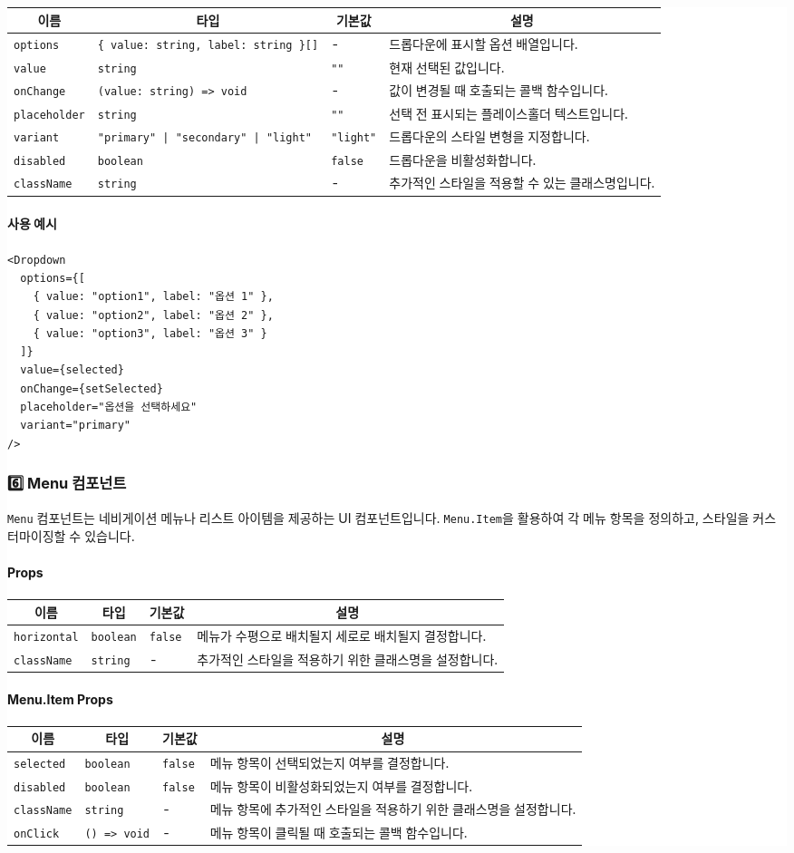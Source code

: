| 이름         | 타입                              | 기본값      | 설명                                                      |
| ------------ | --------------------------------- | ----------- | --------------------------------------------------------- |
| `options`    | `{ value: string, label: string }[]` | -           | 드롭다운에 표시할 옵션 배열입니다.                         |
| `value`      | `string`                          | `""`        | 현재 선택된 값입니다.                                     |
| `onChange`   | `(value: string) => void`         | -           | 값이 변경될 때 호출되는 콜백 함수입니다.                  |
| `placeholder`| `string`                          | `""`        | 선택 전 표시되는 플레이스홀더 텍스트입니다.                |
| `variant`    | `"primary" \| "secondary" \| "light"`           | `"light"`   | 드롭다운의 스타일 변형을 지정합니다.                      |
| `disabled`   | `boolean`                         | `false`      | 드롭다운을 비활성화합니다.                                |
| `className`  | `string`                          | -           | 추가적인 스타일을 적용할 수 있는 클래스명입니다.           |

#### 사용 예시

```tsx
<Dropdown
  options={[
    { value: "option1", label: "옵션 1" },
    { value: "option2", label: "옵션 2" },
    { value: "option3", label: "옵션 3" }
  ]}
  value={selected}
  onChange={setSelected}
  placeholder="옵션을 선택하세요"
  variant="primary"
/>
```

### 6️⃣ Menu 컴포넌트

`Menu` 컴포넌트는 네비게이션 메뉴나 리스트 아이템을 제공하는 UI 컴포넌트입니다. `Menu.Item`을 활용하여 각 메뉴 항목을 정의하고, 스타일을 커스터마이징할 수 있습니다.

#### Props

| 이름         | 타입      | 기본값  | 설명                                                   |
| ------------ | --------- | ------- | ------------------------------------------------------ |
| `horizontal` | `boolean` | `false` | 메뉴가 수평으로 배치될지 세로로 배치될지 결정합니다.   |
| `className`  | `string`  | -       | 추가적인 스타일을 적용하기 위한 클래스명을 설정합니다. |

#### Menu.Item Props

| 이름        | 타입         | 기본값  | 설명                                                               |
| ----------- | ------------ | ------- | ------------------------------------------------------------------ |
| `selected`  | `boolean`    | `false` | 메뉴 항목이 선택되었는지 여부를 결정합니다.                        |
| `disabled`  | `boolean`    | `false` | 메뉴 항목이 비활성화되었는지 여부를 결정합니다.                    |
| `className` | `string`     | -       | 메뉴 항목에 추가적인 스타일을 적용하기 위한 클래스명을 설정합니다. |
| `onClick`   | `() => void` | -       | 메뉴 항목이 클릭될 때 호출되는 콜백 함수입니다.                    |
